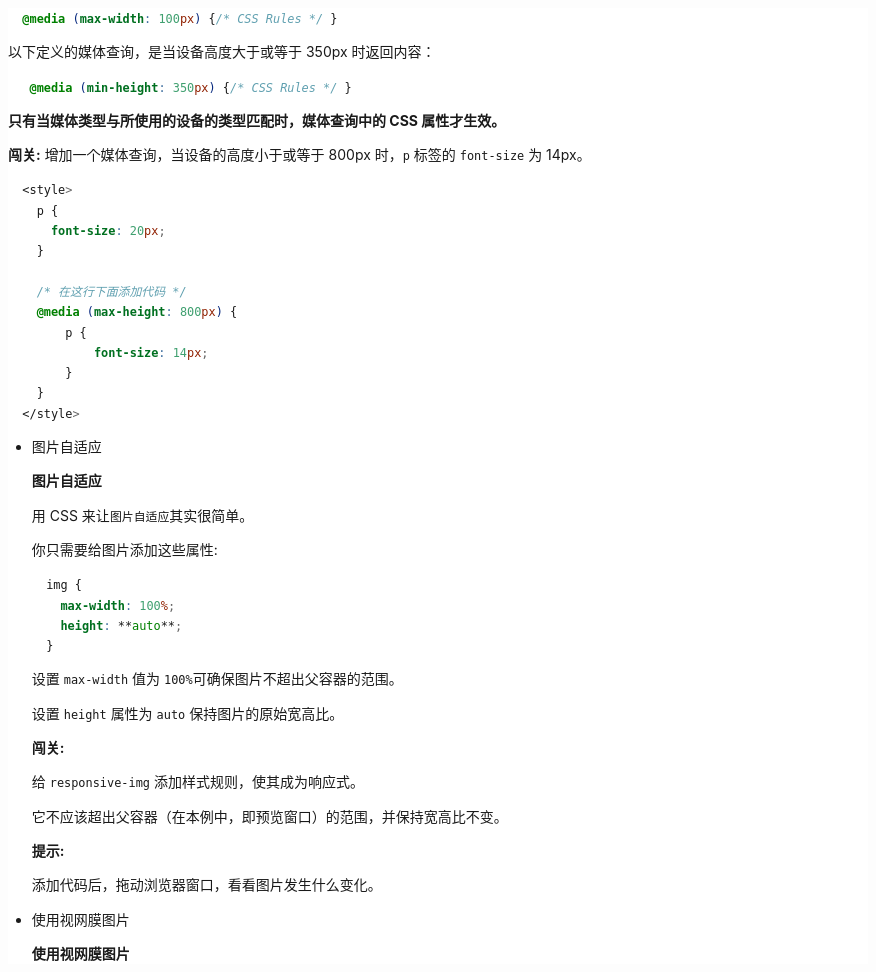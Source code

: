   ```css
    @media (max-width: 100px) {/* CSS Rules */ }
  ```

  以下定义的媒体查询，是当设备高度大于或等于 350px 时返回内容：

  ```css
     @media (min-height: 350px) {/* CSS Rules */ }
  ```

  **只有当媒体类型与所使用的设备的类型匹配时，媒体查询中的 CSS 属性才生效。**

  **闯关:** 增加一个媒体查询，当设备的高度小于或等于 800px 时，`p` 标签的 `font-size` 为 14px。

  ```css
    <style>
      p {
        font-size: 20px;
      }

      /* 在这行下面添加代码 */
      @media (max-height: 800px) {
          p {
              font-size: 14px;
          }
      }
    </style>
  ```

* 图片自适应

  **图片自适应**

  用 CSS 来让`图片自适应`其实很简单。

  你只需要给图片添加这些属性:

  ```css
    img {
      max-width: 100%;
      height: **auto**;
    }
  ```

  设置 `max-width` 值为 `100%`可确保图片不超出父容器的范围。

  设置 `height` 属性为 `auto` 保持图片的原始宽高比。

  **闯关:**

  给 `responsive-img` 添加样式规则，使其成为响应式。

  它不应该超出父容器（在本例中，即预览窗口）的范围，并保持宽高比不变。

  **提示:**

  添加代码后，拖动浏览器窗口，看看图片发生什么变化。

* 使用视网膜图片

  **使用视网膜图片**
